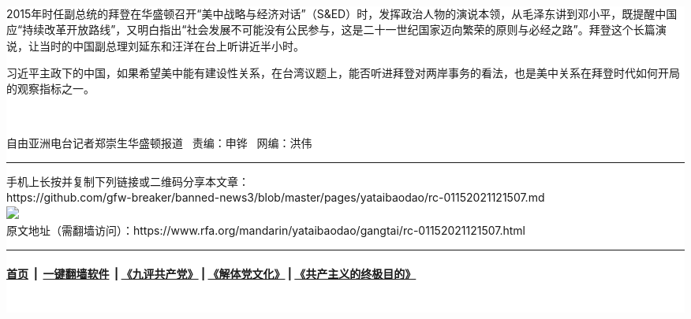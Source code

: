 <p>
  2015年时任副总统的拜登在华盛顿召开“美中战略与经济对话”（S&amp;ED）时，发挥政治人物的演说本领，从毛泽东讲到邓小平，既提醒中国应“持续改革开放路线”，又明白指出“社会发展不可能没有公民参与，这是二十一世纪国家迈向繁荣的原则与必经之路”。拜登这个长篇演说，让当时的中国副总理刘延东和汪洋在台上听讲近半小时。
 </p>
 <p>
  习近平主政下的中国，如果希望美中能有建设性关系，在台湾议题上，能否听进拜登对两岸事务的看法，也是美中关系在拜登时代如何开局的观察指标之一。
 </p>
 <p>
  <br/>
 </p>
 <p>
  自由亚洲电台记者郑崇生华盛顿报道   责编：申铧   网编：洪伟
 </p>
</div>

<hr/>
手机上长按并复制下列链接或二维码分享本文章：<br/>
https://github.com/gfw-breaker/banned-news3/blob/master/pages/yataibaodao/rc-01152021121507.md <br/>
<a href='https://github.com/gfw-breaker/banned-news3/blob/master/pages/yataibaodao/rc-01152021121507.md'><img src='https://github.com/gfw-breaker/banned-news3/blob/master/pages/yataibaodao/rc-01152021121507.md.png'/></a> <br/>
原文地址（需翻墙访问）：https://www.rfa.org/mandarin/yataibaodao/gangtai/rc-01152021121507.html


------------------------
#### [首页](https://github.com/gfw-breaker/banned-news3/blob/master/README.md) &nbsp;|&nbsp; [一键翻墙软件](https://github.com/gfw-breaker/nogfw/blob/master/README.md) &nbsp;| [《九评共产党》](https://github.com/gfw-breaker/9ping.md/blob/master/README.md#九评之一评共产党是什么) | [《解体党文化》](https://github.com/gfw-breaker/jtdwh.md/blob/master/README.md) | [《共产主义的终极目的》](https://github.com/gfw-breaker/gczydzjmd.md/blob/master/README.md)


<img src='http://gfw-breaker.win/banned-news3/pages/yataibaodao/rc-01152021121507.md' width='0px' height='0px'/>